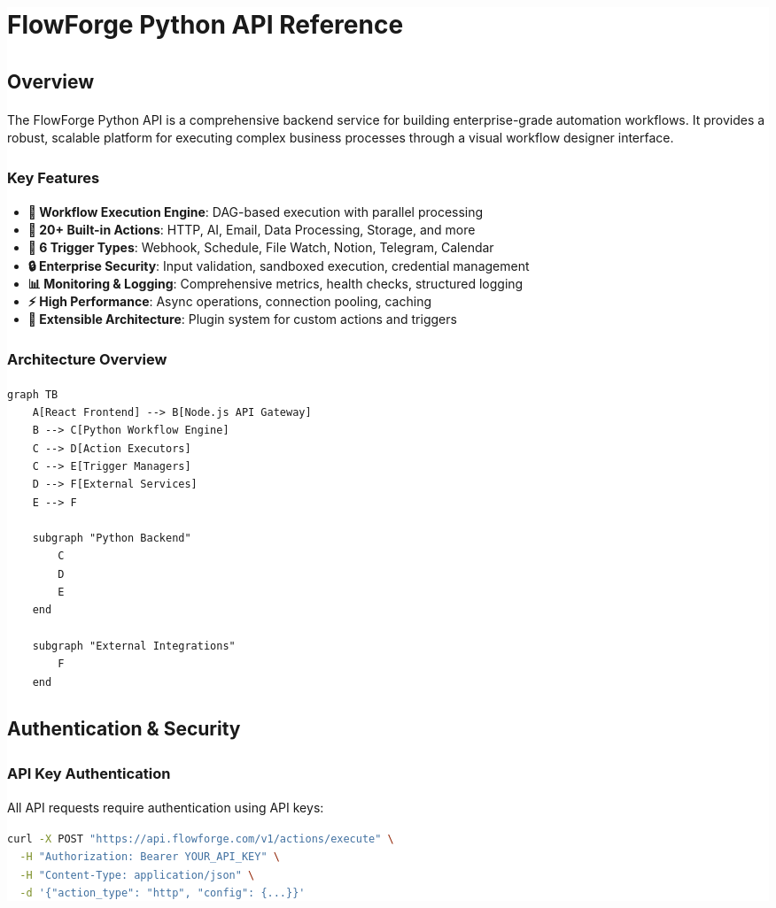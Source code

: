 # FlowForge Python API Reference

## Overview

The FlowForge Python API is a comprehensive backend service for building enterprise-grade automation workflows. It provides a robust, scalable platform for executing complex business processes through a visual workflow designer interface.

### Key Features

- **🔄 Workflow Execution Engine**: DAG-based execution with parallel processing
- **🎯 20+ Built-in Actions**: HTTP, AI, Email, Data Processing, Storage, and more
- **🔔 6 Trigger Types**: Webhook, Schedule, File Watch, Notion, Telegram, Calendar
- **🔒 Enterprise Security**: Input validation, sandboxed execution, credential management
- **📊 Monitoring & Logging**: Comprehensive metrics, health checks, structured logging
- **⚡ High Performance**: Async operations, connection pooling, caching
- **🔧 Extensible Architecture**: Plugin system for custom actions and triggers

### Architecture Overview

```mermaid
graph TB
    A[React Frontend] --> B[Node.js API Gateway]
    B --> C[Python Workflow Engine]
    C --> D[Action Executors]
    C --> E[Trigger Managers]
    D --> F[External Services]
    E --> F

    subgraph "Python Backend"
        C
        D
        E
    end

    subgraph "External Integrations"
        F
    end
```

## Authentication & Security

### API Key Authentication

All API requests require authentication using API keys:

```bash
curl -X POST "https://api.flowforge.com/v1/actions/execute" \
  -H "Authorization: Bearer YOUR_API_KEY" \
  -H "Content-Type: application/json" \
  -d '{"action_type": "http", "config": {...}}'
```
